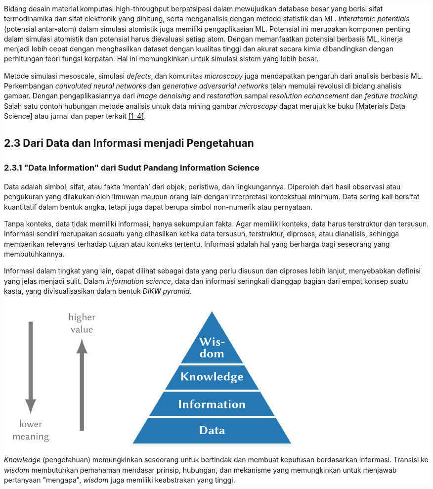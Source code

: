 Bidang desain material komputasi high-throughput berpatsipasi dalam mewujudkan database besar yang berisi sifat termodinamika dan sifat elektronik yang dihitung, serta menganalisis dengan metode statistik dan ML. *Interatomic potentials* (potensial antar-atom) dalam simulasi atomistik juga memiliki pengaplikasian ML. Potensial ini merupakan komponen penting dalam simulasi atomistik dan potensial harus dievaluasi setiap atom. Dengan memanfaatkan potensial berbasis ML, kinerja menjadi lebih cepat dengan menghasilkan dataset dengan kualitas tinggi dan akurat secara kimia dibandingkan dengan perhitungan teori fungsi kerpatan. Hal ini memungkinkan untuk simulasi sistem yang lebih besar.

Metode simulasi mesoscale, simulasi *defects*, dan komunitas *microscopy* juga mendapatkan pengaruh dari analisis berbasis ML. Perkembangan *convoluted neural networks* dan *generative adversarial networks* telah memulai revolusi di bidang analisis gambar. Dengan pengaplikasiannya dari *image denoising* and *restoration* sampai *resolution echancement* dan *feature tracking*. Salah satu contoh hubungan metode analisis untuk data mining gambar *microscopy* dapat merujuk ke buku [Materials Data Science] atau jurnal dan paper terkait [[1-4]](#bahan-bacaan).

## 2.3 Dari Data dan Informasi menjadi Pengetahuan
### 2.3.1 "Data Information" dari Sudut Pandang Information Science
Data adalah simbol, sifat, atau fakta ‘mentah’ dari objek, peristiwa, dan lingkungannya. Diperoleh dari hasil observasi atau pengukuran yang dilakukan oleh ilmuwan maupun orang lain dengan interpretasi kontekstual minimum. Data sering kali bersifat kuantitatif dalam bentuk angka, tetapi juga dapat berupa simbol non-numerik atau pernyataan.

Tanpa konteks, data tidak memiliki informasi, hanya sekumpulan fakta. Agar memiliki konteks, data harus terstruktur dan tersusun. Informasi sendiri merupakan sesuatu yang dihasilkan ketika data tersusun, terstruktur, diproses, atau dianalisis, sehingga memberikan relevansi terhadap tujuan atau konteks tertentu. Informasi adalah hal yang berharga bagi seseorang yang membutuhkannya.

Informasi dalam tingkat yang lain, dapat dilihat sebagai data yang perlu disusun dan diproses lebih lanjut, menyebabkan definisi yang jelas menjadi sulit. Dalam *information science*, data dan informasi seringkali dianggap bagian dari empat konsep suatu kasta, yang divisualisasikan dalam bentuk *DIKW pyramid*.

![DIKW Pyramid](./Image/DIKW-pyramid.png)

*Knowledge* (pengetahuan) memungkinkan seseorang untuk bertindak dan membuat keputusan berdasarkan informasi. Transisi ke *wisdom* membutuhkan pemahaman mendasar prinsip, hubungan, dan mekanisme yang memungkinkan untuk menjawab pertanyaan "mengapa", *wisdom* juga memiliki keabstrakan yang tinggi.
